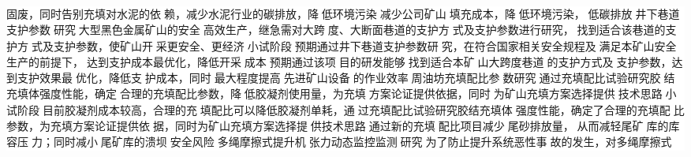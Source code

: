 固废，同时告别充填对水泥的依
赖，减少水泥行业的碳排放，降
低环境污染
减少公司矿山
填充成本，降
低环境污染，
低碳排放
井下巷道支护参数
研究
大型黑色金属矿山的安全
高效生产，继急需对大跨
度、大断面巷道的支护方
式及支护参数进行研究，
找到适合该巷道的支护方
式及支护参数，使矿山开
采更安全、更经济
小试阶段
预期通过井下巷道支护参数研
究，在符合国家相关安全规程及
满足本矿山安全生产的前提下，
达到支护成本最优化，降低开采
成本
预期通过该项
目的研发能够
找到适合本矿
山大跨度巷道
的支护方式及
支护参数，达
到支护效果最
优化，降低支
护成本，同时
最大程度提高
先进矿山设备
的作业效率
周油坊充填配比参
数研究
通过充填配比试验研究胶
结充填体强度性能，确定
合理的充填配比参数，降
低胶凝剂使用量，为充填
方案论证提供依据，同时
为矿山充填方案选择提供
技术思路
小试阶段
目前胶凝剂成本较高，合理的充
填配比可以降低胶凝剂单耗，通
过充填配比试验研究胶结充填体
强度性能，确定了合理的充填配
比参数，为充填方案论证提供依
据，同时为矿山充填方案选择提
供技术思路
通过新的充填
配比项目减少
尾砂排放量，
从而减轻尾矿
库的库容压
力；同时减小
尾矿库的溃坝
安全风险
多绳摩擦式提升机
张力动态监控监测
研究
为了防止提升系统恶性事
故的发生，对多绳摩擦式